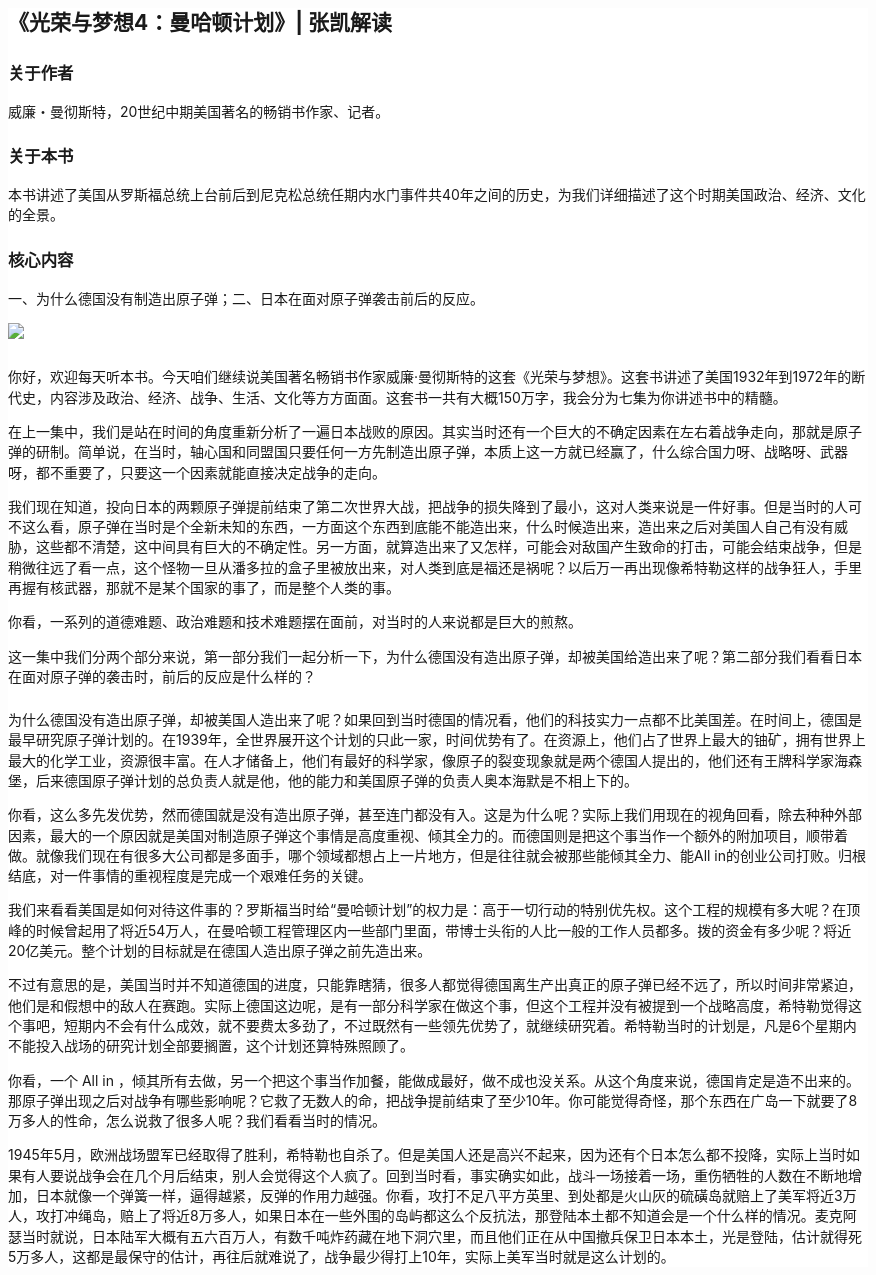 ## 《光荣与梦想4：曼哈顿计划》| 张凯解读

### 关于作者

威廉・曼彻斯特，20世纪中期美国著名的畅销书作家、记者。

### 关于本书

本书讲述了美国从罗斯福总统上台前后到尼克松总统任期内水门事件共40年之间的历史，为我们详细描述了这个时期美国政治、经济、文化的全景。

### 核心内容

一、为什么德国没有制造出原子弹；二、日本在面对原子弹袭击前后的反应。

<img  src="https://piccdn3.umiwi.com/img/201709/01/201709011646443129869511.jpg" width="2180"/>

###  



你好，欢迎每天听本书。今天咱们继续说美国著名畅销书作家威廉·曼彻斯特的这套《光荣与梦想》。这套书讲述了美国1932年到1972年的断代史，内容涉及政治、经济、战争、生活、文化等方方面面。这套书一共有大概150万字，我会分为七集为你讲述书中的精髓。

在上一集中，我们是站在时间的角度重新分析了一遍日本战败的原因。其实当时还有一个巨大的不确定因素在左右着战争走向，那就是原子弹的研制。简单说，在当时，轴心国和同盟国只要任何一方先制造出原子弹，本质上这一方就已经赢了，什么综合国力呀、战略呀、武器呀，都不重要了，只要这一个因素就能直接决定战争的走向。

我们现在知道，投向日本的两颗原子弹提前结束了第二次世界大战，把战争的损失降到了最小，这对人类来说是一件好事。但是当时的人可不这么看，原子弹在当时是个全新未知的东西，一方面这个东西到底能不能造出来，什么时候造出来，造出来之后对美国人自己有没有威胁，这些都不清楚，这中间具有巨大的不确定性。另一方面，就算造出来了又怎样，可能会对敌国产生致命的打击，可能会结束战争，但是稍微往远了看一点，这个怪物一旦从潘多拉的盒子里被放出来，对人类到底是福还是祸呢？以后万一再出现像希特勒这样的战争狂人，手里再握有核武器，那就不是某个国家的事了，而是整个人类的事。

你看，一系列的道德难题、政治难题和技术难题摆在面前，对当时的人来说都是巨大的煎熬。

这一集中我们分两个部分来说，第一部分我们一起分析一下，为什么德国没有造出原子弹，却被美国给造出来了呢？第二部分我们看看日本在面对原子弹的袭击时，前后的反应是什么样的？

###  



为什么德国没有造出原子弹，却被美国人造出来了呢？如果回到当时德国的情况看，他们的科技实力一点都不比美国差。在时间上，德国是最早研究原子弹计划的。在1939年，全世界展开这个计划的只此一家，时间优势有了。在资源上，他们占了世界上最大的铀矿，拥有世界上最大的化学工业，资源很丰富。在人才储备上，他们有最好的科学家，像原子的裂变现象就是两个德国人提出的，他们还有王牌科学家海森堡，后来德国原子弹计划的总负责人就是他，他的能力和美国原子弹的负责人奥本海默是不相上下的。

你看，这么多先发优势，然而德国就是没有造出原子弹，甚至连门都没有入。这是为什么呢？实际上我们用现在的视角回看，除去种种外部因素，最大的一个原因就是美国对制造原子弹这个事情是高度重视、倾其全力的。而德国则是把这个事当作一个额外的附加项目，顺带着做。就像我们现在有很多大公司都是多面手，哪个领域都想占上一片地方，但是往往就会被那些能倾其全力、能All in的创业公司打败。归根结底，对一件事情的重视程度是完成一个艰难任务的关键。

我们来看看美国是如何对待这件事的？罗斯福当时给“曼哈顿计划”的权力是：高于一切行动的特别优先权。这个工程的规模有多大呢？在顶峰的时候曾起用了将近54万人，在曼哈顿工程管理区内一些部门里面，带博士头衔的人比一般的工作人员都多。拨的资金有多少呢？将近20亿美元。整个计划的目标就是在德国人造出原子弹之前先造出来。

不过有意思的是，美国当时并不知道德国的进度，只能靠瞎猜，很多人都觉得德国离生产出真正的原子弹已经不远了，所以时间非常紧迫，他们是和假想中的敌人在赛跑。实际上德国这边呢，是有一部分科学家在做这个事，但这个工程并没有被提到一个战略高度，希特勒觉得这个事吧，短期内不会有什么成效，就不要费太多劲了，不过既然有一些领先优势了，就继续研究着。希特勒当时的计划是，凡是6个星期内不能投入战场的研究计划全部要搁置，这个计划还算特殊照顾了。

你看，一个 All in ，倾其所有去做，另一个把这个事当作加餐，能做成最好，做不成也没关系。从这个角度来说，德国肯定是造不出来的。那原子弹出现之后对战争有哪些影响呢？它救了无数人的命，把战争提前结束了至少10年。你可能觉得奇怪，那个东西在广岛一下就要了8万多人的性命，怎么说救了很多人呢？我们看看当时的情况。

1945年5月，欧洲战场盟军已经取得了胜利，希特勒也自杀了。但是美国人还是高兴不起来，因为还有个日本怎么都不投降，实际上当时如果有人要说战争会在几个月后结束，别人会觉得这个人疯了。回到当时看，事实确实如此，战斗一场接着一场，重伤牺牲的人数在不断地增加，日本就像一个弹簧一样，逼得越紧，反弹的作用力越强。你看，攻打不足八平方英里、到处都是火山灰的硫磺岛就赔上了美军将近3万人，攻打冲绳岛，赔上了将近8万多人，如果日本在一些外围的岛屿都这么个反抗法，那登陆本土都不知道会是一个什么样的情况。麦克阿瑟当时就说，日本陆军大概有五六百万人，有数千吨炸药藏在地下洞穴里，而且他们正在从中国撤兵保卫日本本土，光是登陆，估计就得死5万多人，这都是最保守的估计，再往后就难说了，战争最少得打上10年，实际上美军当时就是这么计划的。
